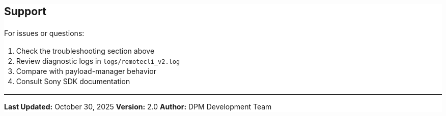 ## Support

For issues or questions:
1. Check the troubleshooting section above
2. Review diagnostic logs in `logs/remotecli_v2.log`
3. Compare with payload-manager behavior
4. Consult Sony SDK documentation

---

**Last Updated:** October 30, 2025
**Version:** 2.0
**Author:** DPM Development Team

